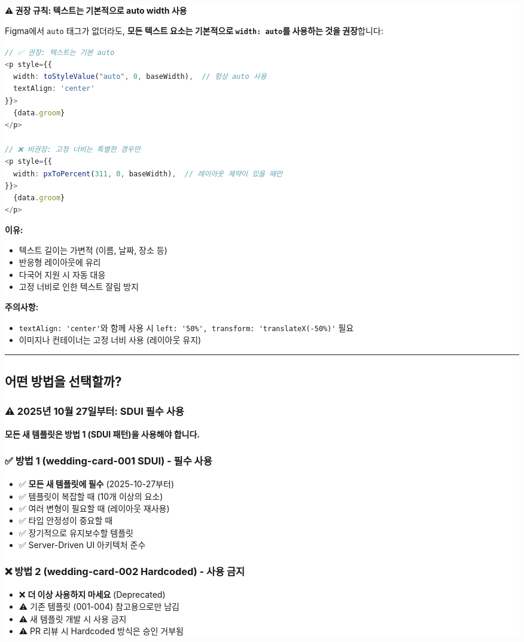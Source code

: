 **⚠️ 권장 규칙: 텍스트는 기본적으로 auto width 사용**

Figma에서 `auto` 태그가 없더라도, **모든 텍스트 요소는 기본적으로 `width: auto`를 사용하는 것을 권장**합니다:

```typescript
// ✅ 권장: 텍스트는 기본 auto
<p style={{
  width: toStyleValue("auto", 0, baseWidth),  // 항상 auto 사용
  textAlign: 'center'
}}>
  {data.groom}
</p>

// ❌ 비권장: 고정 너비는 특별한 경우만
<p style={{
  width: pxToPercent(311, 0, baseWidth),  // 레이아웃 제약이 있을 때만
}}>
  {data.groom}
</p>
```

**이유:**
- 텍스트 길이는 가변적 (이름, 날짜, 장소 등)
- 반응형 레이아웃에 유리
- 다국어 지원 시 자동 대응
- 고정 너비로 인한 텍스트 잘림 방지

**주의사항:**
- `textAlign: 'center'`와 함께 사용 시 `left: '50%', transform: 'translateX(-50%)'` 필요
- 이미지나 컨테이너는 고정 너비 사용 (레이아웃 유지)

---

## 어떤 방법을 선택할까?

### ⚠️ 2025년 10월 27일부터: SDUI 필수 사용

**모든 새 템플릿은 방법 1 (SDUI 패턴)을 사용해야 합니다.**

### ✅ 방법 1 (wedding-card-001 SDUI) - **필수 사용**
- ✅ **모든 새 템플릿에 필수** (2025-10-27부터)
- ✅ 템플릿이 복잡할 때 (10개 이상의 요소)
- ✅ 여러 변형이 필요할 때 (레이아웃 재사용)
- ✅ 타입 안정성이 중요할 때
- ✅ 장기적으로 유지보수할 템플릿
- ✅ Server-Driven UI 아키텍처 준수

### ❌ 방법 2 (wedding-card-002 Hardcoded) - **사용 금지**
- ❌ **더 이상 사용하지 마세요** (Deprecated)
- ⚠️ 기존 템플릿 (001-004) 참고용으로만 남김
- ⚠️ 새 템플릿 개발 시 사용 금지
- ⚠️ PR 리뷰 시 Hardcoded 방식은 승인 거부됨
